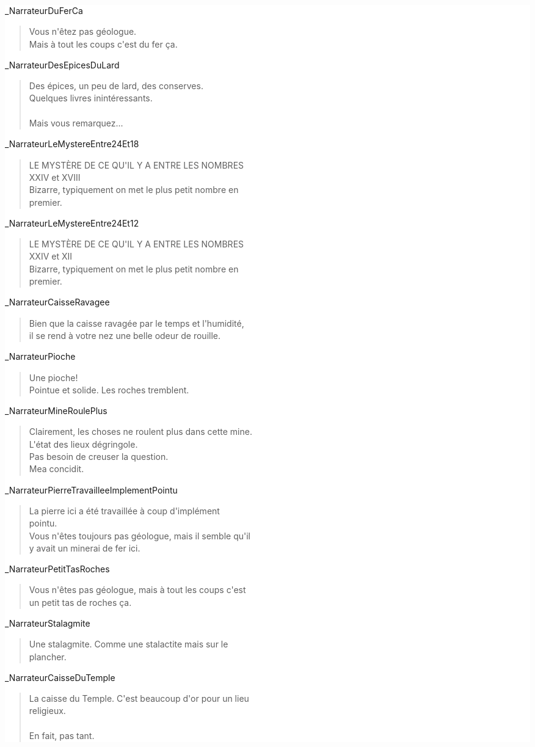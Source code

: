 _NarrateurDuFerCa
> Vous n'êtez pas géologue.\
> Mais à tout les coups c'est du fer ça.

_NarrateurDesEpicesDuLard
> Des épices, un peu de lard, des conserves.\
> Quelques livres inintéressants.\
> \
> Mais vous remarquez...

_NarrateurLeMystereEntre24Et18
> LE MYSTÈRE DE CE QU'IL Y A ENTRE LES NOMBRES\
> XXIV et XVIII\
> Bizarre, typiquement on met le plus petit nombre en\
> premier.

_NarrateurLeMystereEntre24Et12
> LE MYSTÈRE DE CE QU'IL Y A ENTRE LES NOMBRES\
> XXIV et XII\
> Bizarre, typiquement on met le plus petit nombre en\
> premier.

_NarrateurCaisseRavagee
> Bien que la caisse ravagée par le temps et l'humidité,\
> il se rend à votre nez une belle odeur de rouille.

_NarrateurPioche
> Une pioche!\
> Pointue et solide. Les roches tremblent.

_NarrateurMineRoulePlus
> Clairement, les choses ne roulent plus dans cette mine.\
> L'état des lieux dégringole.\
> Pas besoin de creuser la question.\
> Mea concidit.

_NarrateurPierreTravailleeImplementPointu
> La pierre ici a été travaillée à coup d'implément\
> pointu.\
> Vous n'êtes toujours pas géologue, mais il semble qu'il\
> y avait un minerai de fer ici.

_NarrateurPetitTasRoches
> Vous n'êtes pas géologue, mais à tout les coups c'est\
> un petit tas de roches ça.

_NarrateurStalagmite
> Une stalagmite. Comme une stalactite mais sur le\
> plancher.

_NarrateurCaisseDuTemple
> La caisse du Temple. C'est beaucoup d'or pour un lieu\
> religieux.\
> \
> En fait, pas tant.
